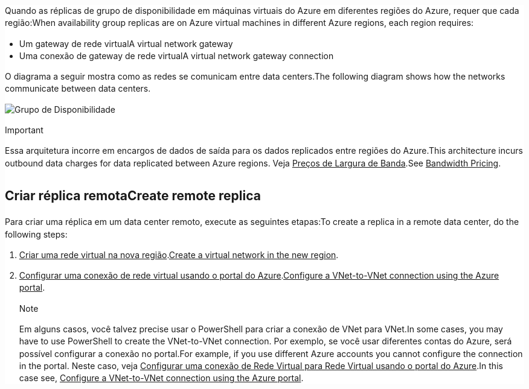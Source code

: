 <span data-ttu-id="bc6b0-126">Quando as réplicas de grupo de disponibilidade em máquinas virtuais do Azure em diferentes regiões do Azure, requer que cada região:</span><span class="sxs-lookup"><span data-stu-id="bc6b0-126">When availability group replicas are on Azure virtual machines in different Azure regions, each region requires:</span></span>

* <span data-ttu-id="bc6b0-127">Um gateway de rede virtual</span><span class="sxs-lookup"><span data-stu-id="bc6b0-127">A virtual network gateway</span></span>
* <span data-ttu-id="bc6b0-128">Uma conexão de gateway de rede virtual</span><span class="sxs-lookup"><span data-stu-id="bc6b0-128">A virtual network gateway connection</span></span>

<span data-ttu-id="bc6b0-129">O diagrama a seguir mostra como as redes se comunicam entre data centers.</span><span class="sxs-lookup"><span data-stu-id="bc6b0-129">The following diagram shows how the networks communicate between data centers.</span></span>

   ![Grupo de Disponibilidade](./media/virtual-machines-windows-portal-sql-availability-group-dr/01-vpngateway-example.png)

>[!IMPORTANT]
><span data-ttu-id="bc6b0-131">Essa arquitetura incorre em encargos de dados de saída para os dados replicados entre regiões do Azure.</span><span class="sxs-lookup"><span data-stu-id="bc6b0-131">This architecture incurs outbound data charges for data replicated between Azure regions.</span></span> <span data-ttu-id="bc6b0-132">Veja [Preços de Largura de Banda](http://azure.microsoft.com/pricing/details/bandwidth/).</span><span class="sxs-lookup"><span data-stu-id="bc6b0-132">See [Bandwidth Pricing](http://azure.microsoft.com/pricing/details/bandwidth/).</span></span>  

## <a name="create-remote-replica"></a><span data-ttu-id="bc6b0-133">Criar réplica remota</span><span class="sxs-lookup"><span data-stu-id="bc6b0-133">Create remote replica</span></span>

<span data-ttu-id="bc6b0-134">Para criar uma réplica em um data center remoto, execute as seguintes etapas:</span><span class="sxs-lookup"><span data-stu-id="bc6b0-134">To create a replica in a remote data center, do the following steps:</span></span>

1. <span data-ttu-id="bc6b0-135">[Criar uma rede virtual na nova região](../../../virtual-network/virtual-networks-create-vnet-arm-pportal.md).</span><span class="sxs-lookup"><span data-stu-id="bc6b0-135">[Create a virtual network in the new region](../../../virtual-network/virtual-networks-create-vnet-arm-pportal.md).</span></span>

1. <span data-ttu-id="bc6b0-136">[Configurar uma conexão de rede virtual usando o portal do Azure](../../../vpn-gateway/vpn-gateway-howto-vnet-vnet-resource-manager-portal.md).</span><span class="sxs-lookup"><span data-stu-id="bc6b0-136">[Configure a VNet-to-VNet connection using the Azure portal](../../../vpn-gateway/vpn-gateway-howto-vnet-vnet-resource-manager-portal.md).</span></span>

   >[!NOTE]
   ><span data-ttu-id="bc6b0-137">Em alguns casos, você talvez precise usar o PowerShell para criar a conexão de VNet para VNet.</span><span class="sxs-lookup"><span data-stu-id="bc6b0-137">In some cases, you may have to use PowerShell to create the VNet-to-VNet connection.</span></span> <span data-ttu-id="bc6b0-138">Por exemplo, se você usar diferentes contas do Azure, será possível configurar a conexão no portal.</span><span class="sxs-lookup"><span data-stu-id="bc6b0-138">For example, if you use different Azure accounts you cannot configure the connection in the portal.</span></span> <span data-ttu-id="bc6b0-139">Neste caso, veja [Configurar uma conexão de Rede Virtual para Rede Virtual usando o portal do Azure](../../../vpn-gateway/vpn-gateway-vnet-vnet-rm-ps.md).</span><span class="sxs-lookup"><span data-stu-id="bc6b0-139">In this case see, [Configure a VNet-to-VNet connection using the Azure portal](../../../vpn-gateway/vpn-gateway-vnet-vnet-rm-ps.md).</span></span>
